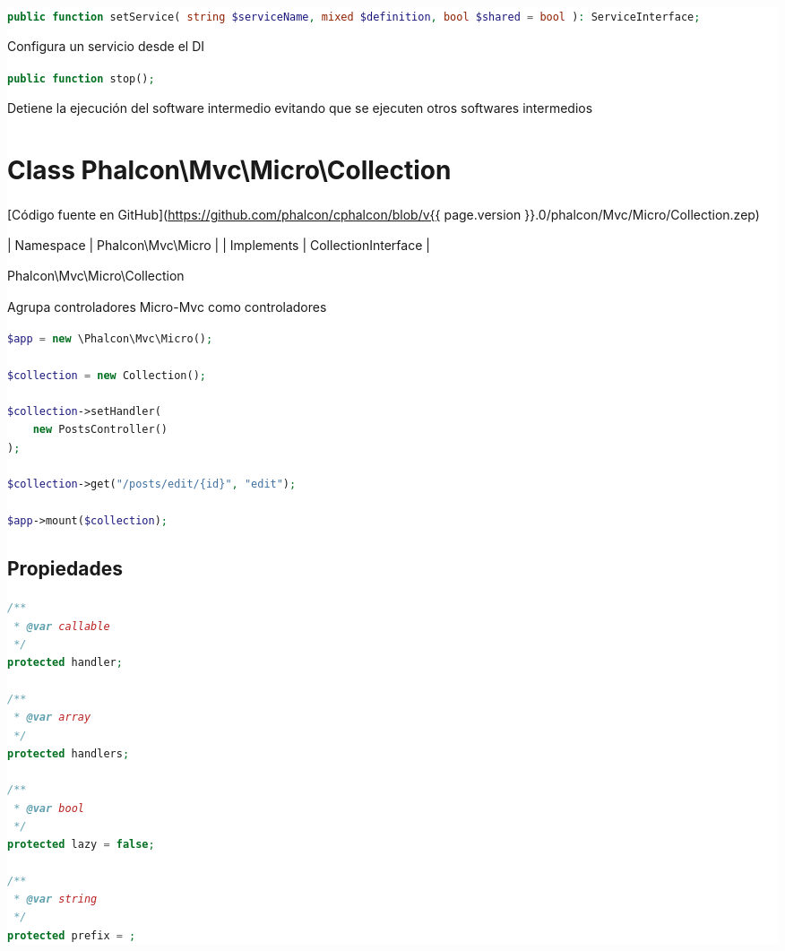 ```php
public function setService( string $serviceName, mixed $definition, bool $shared = bool ): ServiceInterface;
```
Configura un servicio desde el DI


```php
public function stop();
```
Detiene la ejecución del software intermedio evitando que se ejecuten otros softwares intermedios




<h1 id="mvc-micro-collection">Class Phalcon\Mvc\Micro\Collection</h1>

[Código fuente en GitHub](https://github.com/phalcon/cphalcon/blob/v{{ page.version }}.0/phalcon/Mvc/Micro/Collection.zep)

| Namespace | Phalcon\Mvc\Micro | | Implements | CollectionInterface |

Phalcon\Mvc\Micro\Collection

Agrupa controladores Micro-Mvc como controladores

```php
$app = new \Phalcon\Mvc\Micro();

$collection = new Collection();

$collection->setHandler(
    new PostsController()
);

$collection->get("/posts/edit/{id}", "edit");

$app->mount($collection);
```


## Propiedades
```php
/**
 * @var callable
 */
protected handler;

/**
 * @var array
 */
protected handlers;

/**
 * @var bool
 */
protected lazy = false;

/**
 * @var string
 */
protected prefix = ;

```
